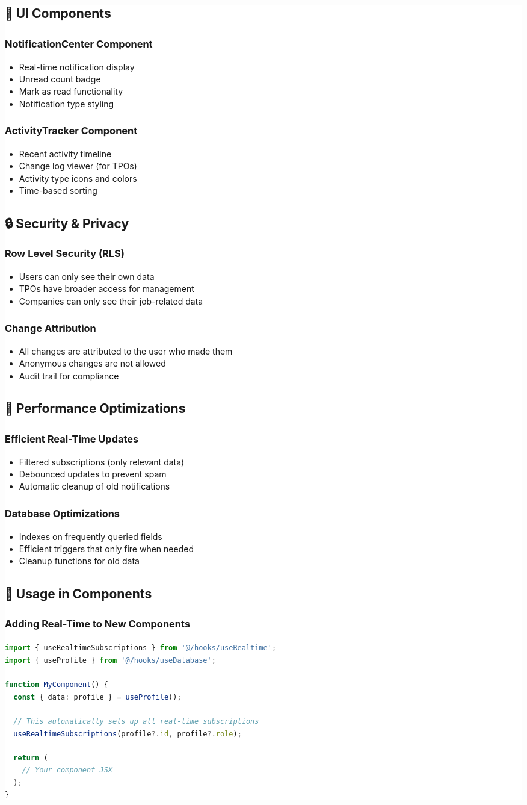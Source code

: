 ## 🎨 UI Components

### NotificationCenter Component
- Real-time notification display
- Unread count badge
- Mark as read functionality
- Notification type styling

### ActivityTracker Component
- Recent activity timeline
- Change log viewer (for TPOs)
- Activity type icons and colors
- Time-based sorting

## 🔒 Security & Privacy

### Row Level Security (RLS)
- Users can only see their own data
- TPOs have broader access for management
- Companies can only see their job-related data

### Change Attribution
- All changes are attributed to the user who made them
- Anonymous changes are not allowed
- Audit trail for compliance

## 🚀 Performance Optimizations

### Efficient Real-Time Updates
- Filtered subscriptions (only relevant data)
- Debounced updates to prevent spam
- Automatic cleanup of old notifications

### Database Optimizations
- Indexes on frequently queried fields
- Efficient triggers that only fire when needed
- Cleanup functions for old data

## 📱 Usage in Components

### Adding Real-Time to New Components

```typescript
import { useRealtimeSubscriptions } from '@/hooks/useRealtime';
import { useProfile } from '@/hooks/useDatabase';

function MyComponent() {
  const { data: profile } = useProfile();
  
  // This automatically sets up all real-time subscriptions
  useRealtimeSubscriptions(profile?.id, profile?.role);
  
  return (
    // Your component JSX
  );
}
```
